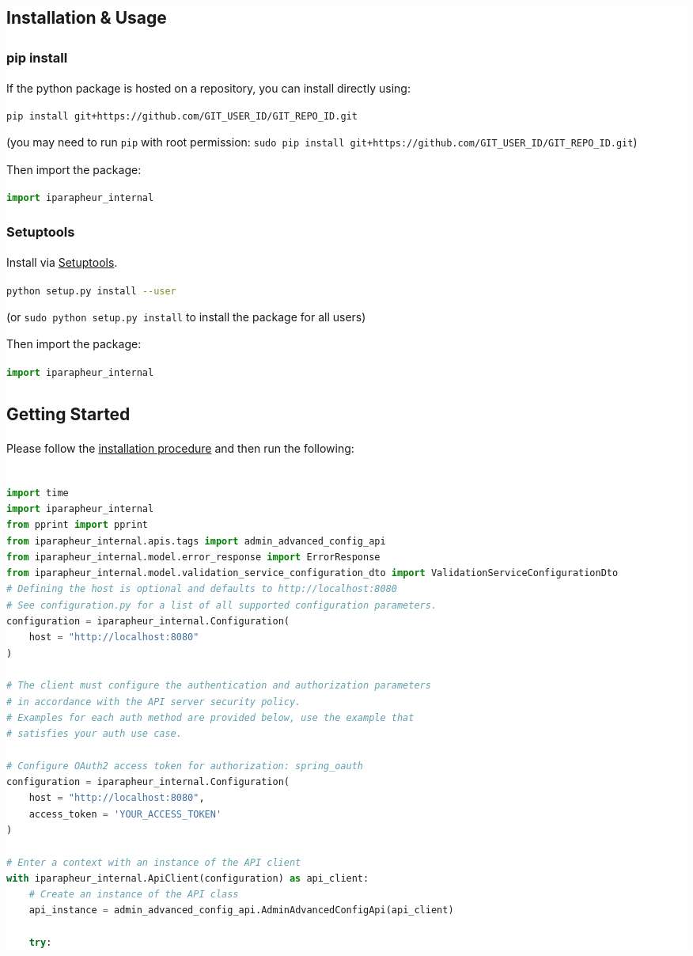 
## Installation & Usage
### pip install

If the python package is hosted on a repository, you can install directly using:

```sh
pip install git+https://github.com/GIT_USER_ID/GIT_REPO_ID.git
```
(you may need to run `pip` with root permission: `sudo pip install git+https://github.com/GIT_USER_ID/GIT_REPO_ID.git`)

Then import the package:
```python
import iparapheur_internal
```

### Setuptools

Install via [Setuptools](http://pypi.python.org/pypi/setuptools).

```sh
python setup.py install --user
```
(or `sudo python setup.py install` to install the package for all users)

Then import the package:
```python
import iparapheur_internal
```

## Getting Started

Please follow the [installation procedure](#installation--usage) and then run the following:

```python

import time
import iparapheur_internal
from pprint import pprint
from iparapheur_internal.apis.tags import admin_advanced_config_api
from iparapheur_internal.model.error_response import ErrorResponse
from iparapheur_internal.model.validation_service_configuration_dto import ValidationServiceConfigurationDto
# Defining the host is optional and defaults to http://localhost:8080
# See configuration.py for a list of all supported configuration parameters.
configuration = iparapheur_internal.Configuration(
    host = "http://localhost:8080"
)

# The client must configure the authentication and authorization parameters
# in accordance with the API server security policy.
# Examples for each auth method are provided below, use the example that
# satisfies your auth use case.

# Configure OAuth2 access token for authorization: spring_oauth
configuration = iparapheur_internal.Configuration(
    host = "http://localhost:8080",
    access_token = 'YOUR_ACCESS_TOKEN'
)

# Enter a context with an instance of the API client
with iparapheur_internal.ApiClient(configuration) as api_client:
    # Create an instance of the API class
    api_instance = admin_advanced_config_api.AdminAdvancedConfigApi(api_client)
    
    try:
```